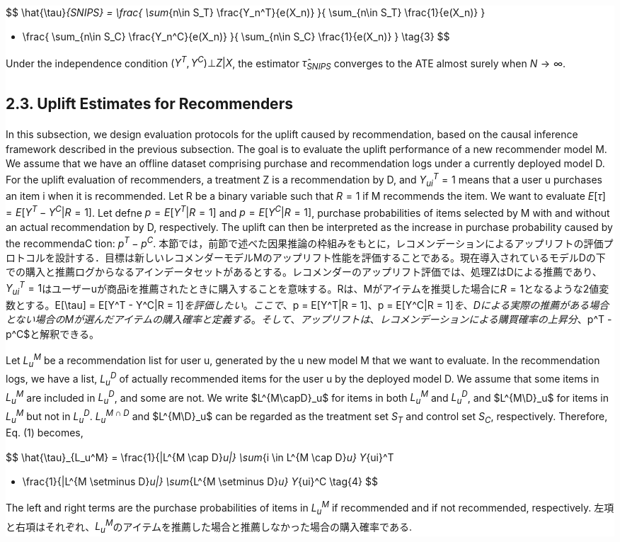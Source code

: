 $$
\hat{\tau}_{SNIPS} = \frac{
    \sum_{n\in S_T} \frac{Y_n^T}{e(X_n)}
}{
    \sum_{n\in S_T} \frac{1}{e(X_n)}
}
- \frac{
    \sum_{n\in S_C} \frac{Y_n^C}{e(X_n)}
}{
    \sum_{n\in S_C} \frac{1}{e(X_n)}
}
\tag{3}
$$

Under the independence condition $(Y^T,Y^C )⊥Z|X$, the estimator $\hat{\tau}_{SNIPS}$ converges to the ATE almost surely when $N \rightarrow \infty$.

## 2.3. Uplift Estimates for Recommenders

In this subsection, we design evaluation protocols for the uplift caused by recommendation, based on the causal inference framework described in the previous subsection. The goal is to evaluate the uplift performance of a new recommender model M. We assume that we have an offline dataset comprising purchase and recommendation logs under a currently deployed model D. For the uplift evaluation of recommenders, a treatment Z is a recommendation by D, and $Y^T_{ui} = 1$ means that a user u purchases an item i when it is recommended. Let R be a binary variable such that $R = 1$ if M recommends the item. We want to evaluate $E[\tau] = E[Y^T − Y^C|R = 1]$. Let defne $p = E[Y^T|R = 1]$ and $p = E[Y^C|R = 1]$, purchase probabilities of items selected by M with and without an actual recommendation by D, respectively. The uplift can then be interpreted as the increase in purchase probability caused by the recommendaC tion: $p^T − p^C$.
本節では，前節で述べた因果推論の枠組みをもとに，レコメンデーションによるアップリフトの評価プロトコルを設計する．目標は新しいレコメンダーモデルMのアップリフト性能を評価することである。現在導入されているモデルDの下での購入と推薦ログからなるアインデータセットがあるとする。レコメンダーのアップリフト評価では、処理ZはDによる推薦であり、$Y^T_{ui} = 1$はユーザーuが商品iを推薦されたときに購入することを意味する。Rは、Mがアイテムを推奨した場合に$R = 1$となるような2値変数とする。E[\tau] = E[Y^T - Y^C|R = 1]$を評価したい。ここで、$p = E[Y^T|R = 1]$、$p = E[Y^C|R = 1]$を、Dによる実際の推薦がある場合とない場合のMが選んだアイテムの購入確率と定義する。そして、アップリフトは、レコメンデーションによる購買確率の上昇分、$p^T - p^C$と解釈できる。

Let $L^M_u$ be a recommendation list for user u, generated by the u new model M that we want to evaluate. In the recommendation logs, we have a list, $L^D_u$ of actually recommended items for the user u by the deployed model D. We assume that some items in $L^M_u$ are included in $L_u^D$, and some are not. We write $L^{M\capD}_u$ for items in both $L^M_u$ and $L^D_u$, and $L^{M\D}_u$ for items in $L^M_u$ but not in $L^D_u$. $L^{M\cap D}_u$ and $L^{M\D}_u$ can be regarded as the treatment set $S_T$ and control set $S_C$, respectively. Therefore, Eq. (1) becomes,

$$
\hat{\tau}_{L_u^M} = \frac{1}{|L^{M \cap D}_u|}
\sum_{i \in L^{M \cap D}_u} Y_{ui}^T
- \frac{1}{|L^{M \setminus D}_u|} \sum_{L^{M \setminus D}_u} Y_{ui}^C
\tag{4}
$$

The left and right terms are the purchase probabilities of items in $L_u^M$ if recommended and if not recommended, respectively.
左項と右項はそれぞれ、$L_u^M$のアイテムを推薦した場合と推薦しなかった場合の購入確率である.
